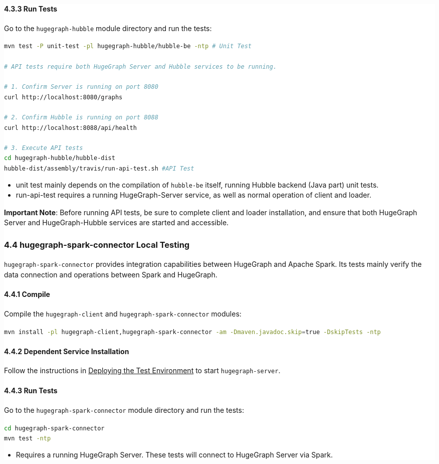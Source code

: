 #### 4.3.3 Run Tests

Go to the `hugegraph-hubble` module directory and run the tests:

```bash
mvn test -P unit-test -pl hugegraph-hubble/hubble-be -ntp # Unit Test

# API tests require both HugeGraph Server and Hubble services to be running.

# 1. Confirm Server is running on port 8080
curl http://localhost:8080/graphs

# 2. Confirm Hubble is running on port 8088
curl http://localhost:8088/api/health

# 3. Execute API tests
cd hugegraph-hubble/hubble-dist
hubble-dist/assembly/travis/run-api-test.sh #API Test
```

*  unit test mainly depends on the compilation of `hubble-be` itself, running Hubble backend (Java part) unit tests.
*  run-api-test requires a running HugeGraph-Server service, as well as normal operation of client and loader.

**Important Note**: Before running API tests, be sure to complete client and loader installation, and ensure that both HugeGraph Server and HugeGraph-Hubble services are started and accessible.

### 4.4 hugegraph-spark-connector Local Testing

`hugegraph-spark-connector` provides integration capabilities between HugeGraph and Apache Spark. Its tests mainly verify the data connection and operations between Spark and HugeGraph.

#### 4.4.1 Compile

Compile the `hugegraph-client` and `hugegraph-spark-connector` modules:

```bash
mvn install -pl hugegraph-client,hugegraph-spark-connector -am -Dmaven.javadoc.skip=true -DskipTests -ntp
```

#### 4.4.2 Dependent Service Installation

Follow the instructions in [Deploying the Test Environment](#3-deploying-the-test-environment) to start `hugegraph-server`.

#### 4.4.3 Run Tests

Go to the `hugegraph-spark-connector` module directory and run the tests:

```bash
cd hugegraph-spark-connector
mvn test -ntp
```

*   Requires a running HugeGraph Server. These tests will connect to HugeGraph Server via Spark.
